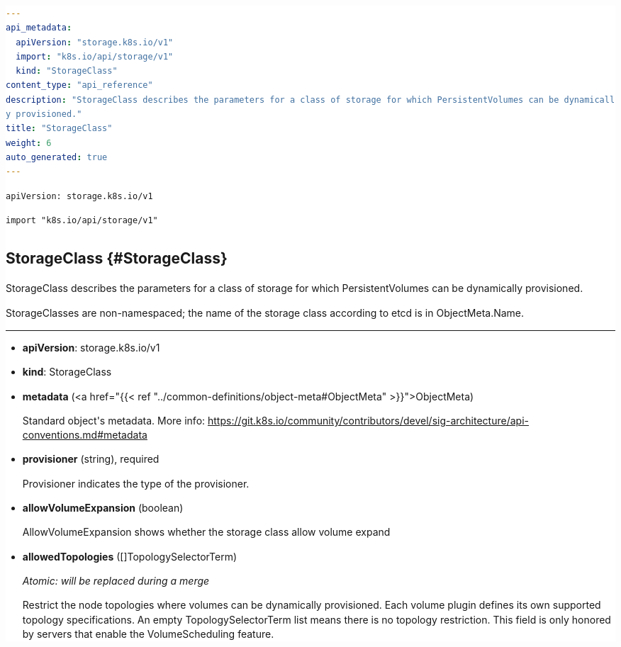 ```yaml
---
api_metadata:
  apiVersion: "storage.k8s.io/v1"
  import: "k8s.io/api/storage/v1"
  kind: "StorageClass"
content_type: "api_reference"
description: "StorageClass describes the parameters for a class of storage for which PersistentVolumes can be dynamically provisioned."
title: "StorageClass"
weight: 6
auto_generated: true
---
```




`apiVersion: storage.k8s.io/v1`

`import "k8s.io/api/storage/v1"`


## StorageClass {#StorageClass}

StorageClass describes the parameters for a class of storage for which PersistentVolumes can be dynamically provisioned.

StorageClasses are non-namespaced; the name of the storage class according to etcd is in ObjectMeta.Name.

<hr>

- **apiVersion**: storage.k8s.io/v1


- **kind**: StorageClass


- **metadata** (<a href="{{< ref "../common-definitions/object-meta#ObjectMeta" >}}">ObjectMeta</a>)

  Standard object's metadata. More info: https://git.k8s.io/community/contributors/devel/sig-architecture/api-conventions.md#metadata

- **provisioner** (string), required

  Provisioner indicates the type of the provisioner.

- **allowVolumeExpansion** (boolean)

  AllowVolumeExpansion shows whether the storage class allow volume expand

- **allowedTopologies** ([]TopologySelectorTerm)

  *Atomic: will be replaced during a merge*
  
  Restrict the node topologies where volumes can be dynamically provisioned. Each volume plugin defines its own supported topology specifications. An empty TopologySelectorTerm list means there is no topology restriction. This field is only honored by servers that enable the VolumeScheduling feature.
